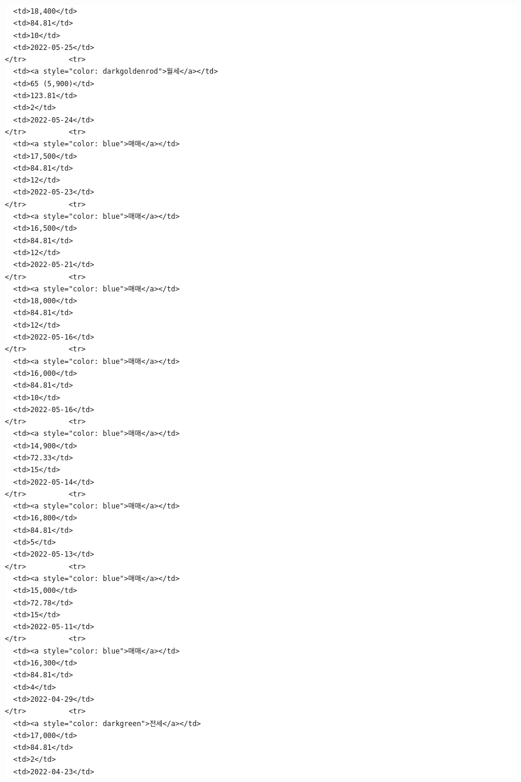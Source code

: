       <td>18,400</td>
      <td>84.81</td>
      <td>10</td>
      <td>2022-05-25</td>
    </tr>          <tr>
      <td><a style="color: darkgoldenrod">월세</a></td>
      <td>65 (5,900)</td>
      <td>123.81</td>
      <td>2</td>
      <td>2022-05-24</td>
    </tr>          <tr>
      <td><a style="color: blue">매매</a></td>
      <td>17,500</td>
      <td>84.81</td>
      <td>12</td>
      <td>2022-05-23</td>
    </tr>          <tr>
      <td><a style="color: blue">매매</a></td>
      <td>16,500</td>
      <td>84.81</td>
      <td>12</td>
      <td>2022-05-21</td>
    </tr>          <tr>
      <td><a style="color: blue">매매</a></td>
      <td>18,000</td>
      <td>84.81</td>
      <td>12</td>
      <td>2022-05-16</td>
    </tr>          <tr>
      <td><a style="color: blue">매매</a></td>
      <td>16,000</td>
      <td>84.81</td>
      <td>10</td>
      <td>2022-05-16</td>
    </tr>          <tr>
      <td><a style="color: blue">매매</a></td>
      <td>14,900</td>
      <td>72.33</td>
      <td>15</td>
      <td>2022-05-14</td>
    </tr>          <tr>
      <td><a style="color: blue">매매</a></td>
      <td>16,800</td>
      <td>84.81</td>
      <td>5</td>
      <td>2022-05-13</td>
    </tr>          <tr>
      <td><a style="color: blue">매매</a></td>
      <td>15,000</td>
      <td>72.78</td>
      <td>15</td>
      <td>2022-05-11</td>
    </tr>          <tr>
      <td><a style="color: blue">매매</a></td>
      <td>16,300</td>
      <td>84.81</td>
      <td>4</td>
      <td>2022-04-29</td>
    </tr>          <tr>
      <td><a style="color: darkgreen">전세</a></td>
      <td>17,000</td>
      <td>84.81</td>
      <td>2</td>
      <td>2022-04-23</td>